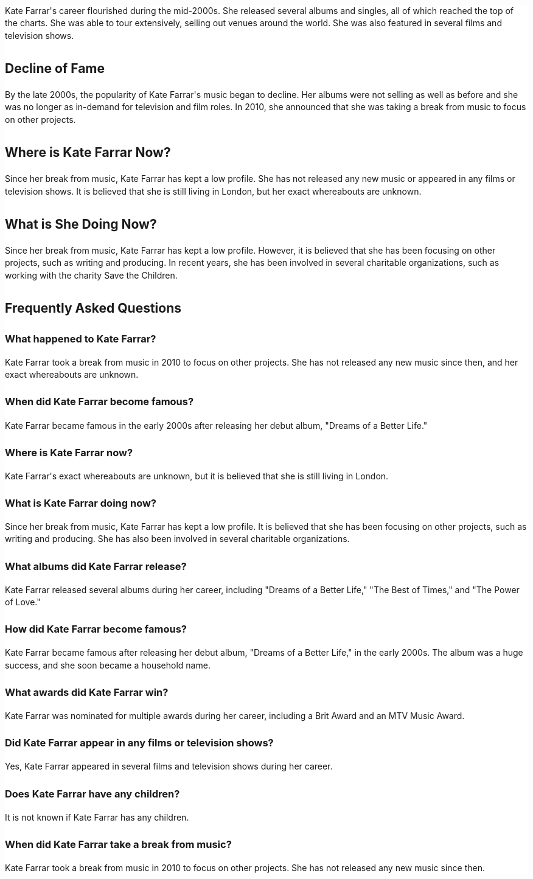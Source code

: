 Kate Farrar's career flourished during the mid-2000s. She released several albums and singles, all of which reached the top of the charts. She was able to tour extensively, selling out venues around the world. She was also featured in several films and television shows.

<h2>Decline of Fame</h2>

By the late 2000s, the popularity of Kate Farrar's music began to decline. Her albums were not selling as well as before and she was no longer as in-demand for television and film roles. In 2010, she announced that she was taking a break from music to focus on other projects.

<h2>Where is Kate Farrar Now?</h2>

Since her break from music, Kate Farrar has kept a low profile. She has not released any new music or appeared in any films or television shows. It is believed that she is still living in London, but her exact whereabouts are unknown.

<h2>What is She Doing Now?</h2>

Since her break from music, Kate Farrar has kept a low profile. However, it is believed that she has been focusing on other projects, such as writing and producing. In recent years, she has been involved in several charitable organizations, such as working with the charity Save the Children.

<h2>Frequently Asked Questions</h2>

<h3>What happened to Kate Farrar?</h3>
Kate Farrar took a break from music in 2010 to focus on other projects. She has not released any new music since then, and her exact whereabouts are unknown.

<h3>When did Kate Farrar become famous?</h3>
Kate Farrar became famous in the early 2000s after releasing her debut album, "Dreams of a Better Life."

<h3>Where is Kate Farrar now?</h3>
Kate Farrar's exact whereabouts are unknown, but it is believed that she is still living in London.

<h3>What is Kate Farrar doing now?</h3>
Since her break from music, Kate Farrar has kept a low profile. It is believed that she has been focusing on other projects, such as writing and producing. She has also been involved in several charitable organizations.

<h3>What albums did Kate Farrar release?</h3>
Kate Farrar released several albums during her career, including "Dreams of a Better Life," "The Best of Times," and "The Power of Love."

<h3>How did Kate Farrar become famous?</h3>
Kate Farrar became famous after releasing her debut album, "Dreams of a Better Life," in the early 2000s. The album was a huge success, and she soon became a household name.

<h3>What awards did Kate Farrar win?</h3>
Kate Farrar was nominated for multiple awards during her career, including a Brit Award and an MTV Music Award.

<h3>Did Kate Farrar appear in any films or television shows?</h3>
Yes, Kate Farrar appeared in several films and television shows during her career.

<h3>Does Kate Farrar have any children?</h3>
It is not known if Kate Farrar has any children.

<h3>When did Kate Farrar take a break from music?</h3>
Kate Farrar took a break from music in 2010 to focus on other projects. She has not released any new music since then.
